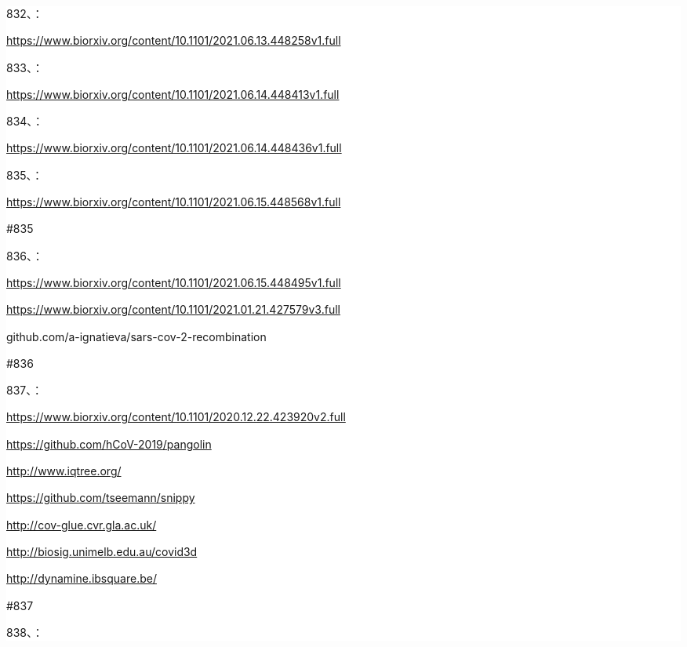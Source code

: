
832、：


https://www.biorxiv.org/content/10.1101/2021.06.13.448258v1.full


833、：


https://www.biorxiv.org/content/10.1101/2021.06.14.448413v1.full


834、：


https://www.biorxiv.org/content/10.1101/2021.06.14.448436v1.full


835、：


https://www.biorxiv.org/content/10.1101/2021.06.15.448568v1.full


#835


836、：


https://www.biorxiv.org/content/10.1101/2021.06.15.448495v1.full


https://www.biorxiv.org/content/10.1101/2021.01.21.427579v3.full


github.com/a-ignatieva/sars-cov-2-recombination


#836


837、：


https://www.biorxiv.org/content/10.1101/2020.12.22.423920v2.full


https://github.com/hCoV-2019/pangolin


http://www.iqtree.org/


https://github.com/tseemann/snippy


http://cov-glue.cvr.gla.ac.uk/


http://biosig.unimelb.edu.au/covid3d


http://dynamine.ibsquare.be/


#837


838、：

